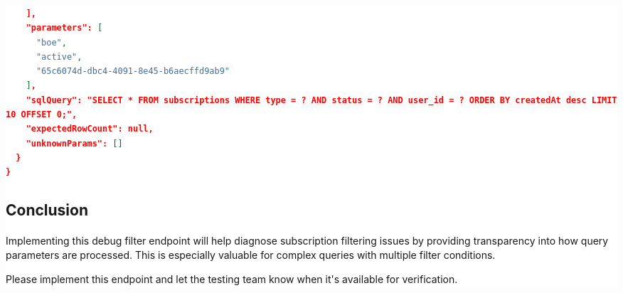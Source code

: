 ```json
    ],
    "parameters": [
      "boe",
      "active",
      "65c6074d-dbc4-4091-8e45-b6aecffd9ab9"
    ],
    "sqlQuery": "SELECT * FROM subscriptions WHERE type = ? AND status = ? AND user_id = ? ORDER BY createdAt desc LIMIT 10 OFFSET 0;",
    "expectedRowCount": null,
    "unknownParams": []
  }
}
```

## Conclusion

Implementing this debug filter endpoint will help diagnose subscription filtering issues by providing transparency into how query parameters are processed. This is especially valuable for complex queries with multiple filter conditions.

Please implement this endpoint and let the testing team know when it's available for verification.